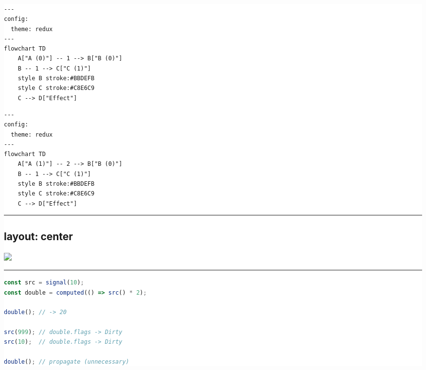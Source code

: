 <section flex flex-1 justify-center>

```mermaid
---
config:
  theme: redux
---
flowchart TD
    A["A (0)"] -- 1 --> B["B (0)"]
    B -- 1 --> C["C (1)"]
    style B stroke:#BBDEFB
    style C stroke:#C8E6C9
    C --> D["Effect"]

```
<div v-click='1' ml-4>

```mermaid
---
config:
  theme: redux
---
flowchart TD
    A["A (1)"] -- 2 --> B["B (0)"]
    B -- 1 --> C["C (1)"]
    style B stroke:#BBDEFB
    style C stroke:#C8E6C9
    C --> D["Effect"]
```
</div>
</section>

</p>

---
layout: center
---
<img src="/alien-signal-logo.png" w-50 />

---

<p flex justify-between>
<section flex-col>

```typescript
const src = signal(10);
const double = computed(() => src() * 2);

double(); // -> 20

src(999); // double.flags -> Dirty
src(10);  // double.flags -> Dirty

double(); // propagate (unnecessary)
```
